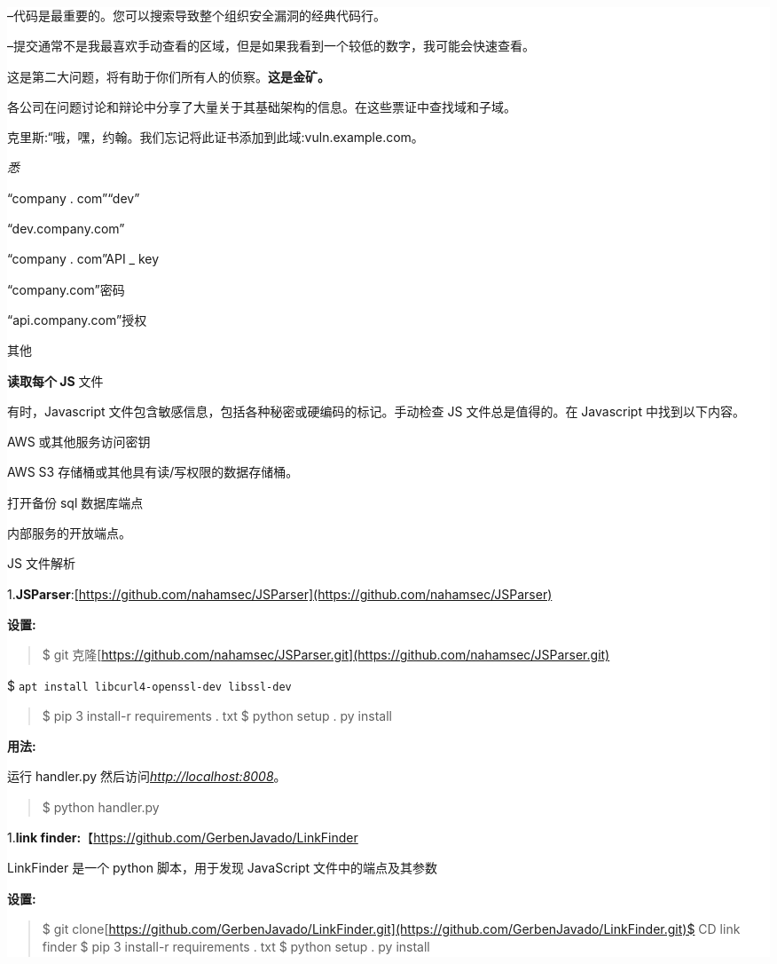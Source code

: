 –代码是最重要的。您可以搜索导致整个组织安全漏洞的经典代码行。

–提交通常不是我最喜欢手动查看的区域，但是如果我看到一个较低的数字，我可能会快速查看。

这是第二大问题，将有助于你们所有人的侦察。**这是金矿。**

各公司在问题讨论和辩论中分享了大量关于其基础架构的信息。在这些票证中查找域和子域。

克里斯:“哦，嘿，约翰。我们忘记将此证书添加到此域:vuln.example.com。

*悉*

“company . com”“dev”

“dev.company.com”

“company . com”API _ key

“company.com”密码

“api.company.com”授权

其他

**读取每个 JS** 文件

有时，Javascript 文件包含敏感信息，包括各种秘密或硬编码的标记。手动检查 JS 文件总是值得的。在 Javascript 中找到以下内容。

AWS 或其他服务访问密钥

AWS S3 存储桶或其他具有读/写权限的数据存储桶。

打开备份 sql 数据库端点

内部服务的开放端点。

JS 文件解析

1.**JSParser**:[https://github.com/nahamsec/JSParser](https://github.com/nahamsec/JSParser)

**设置:**

> $ git 克隆[https://github.com/nahamsec/JSParser.git](https://github.com/nahamsec/JSParser.git)

$ `apt install libcurl4-openssl-dev libssl-dev`

> $ pip 3 install-r requirements . txt
> $ python setup . py install

**用法:**

运行 handler.py 然后访问[*http://localhost:8008*](http://localhost:8008/)。

> $ python handler.py

1.**link finder:**【https://github.com/GerbenJavado/LinkFinder 

LinkFinder 是一个 python 脚本，用于发现 JavaScript 文件中的端点及其参数

**设置:**

> $ git clone[https://github.com/GerbenJavado/LinkFinder.git](https://github.com/GerbenJavado/LinkFinder.git)$ CD link finder
> $ pip 3 install-r requirements . txt
> $ python setup . py install
